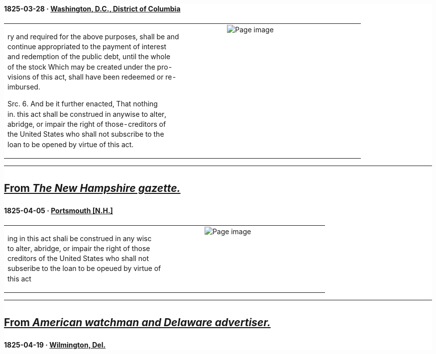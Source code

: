 #### 1825-03-28 &middot; [Washington, D.C., District of Columbia](http://dbpedia.org/resource/Washington%2C_D.C.)

<table style="width: 100%;"><tr><td style="width: 50%">

  
ry and required for the above purposes, shall be and  
continue appropriated to the payment of interest  
and redemption of the public debt, until the whole  
of the stock Which may be created under the pro-  
visions of this act, shall have been redeemed or re-  
imbursed.  
  
Src. 6. And be it further enacted, That nothing  
in. this act shall be construed in anywise to alter,  
abridge, or impair the right of those-creditors of  
the United States who shall not subscribe to the  
loan to be opened by virtue of this act.
</td><td style="width: 50%; max-height: 75%; margin: auto; display: block;">
<img alt="Page image" src="https://iiif.archive.org/image/iiif/2/sim_national-government-journal-register-of-official-papers_1825-03-28_2_13%2Fsim_national-government-journal-register-of-official-papers_1825-03-28_2_13_jp2.zip%2Fsim_national-government-journal-register-of-official-papers_1825-03-28_2_13_jp2%2Fsim_national-government-journal-register-of-official-papers_1825-03-28_2_13_0005.jp2/pct:14.227015921931176,56.416913946587535,27.0929635336415,10.552670623145401/600,/0/default.jpg"/>
</td>
</tr></table>

---

## [From _The New Hampshire gazette._](https://www.loc.gov/resource/sn83025588/1825-04-05/ed-1/?sp=1)

#### 1825-04-05 &middot; [Portsmouth [N.H.]](http://dbpedia.org/resource/Portsmouth%2C_New_Hampshire)

<table style="width: 100%;"><tr><td style="width: 50%">

  
ing in this act shali be construed in any wisc  
to alter, abridge, or impair the right of those  
creditors of the United States who shall not  
subseribe to the loan to be opeued by virtue of  
this act
</td><td style="width: 50%; max-height: 75%; margin: auto; display: block;">
<img alt="Page image" src="https://tile.loc.gov/image-services/iiif/service:ndnp:nhd:batch_nhd_avalon_ver02:data:sn83025588:00517015143:1825040501:0469/pct:20.724149709656956,46.139629735844245,16.14209730151759,2.5746423222763917/!600,600/0/default.jpg"/>
</td>
</tr></table>

---

## [From _American watchman and Delaware advertiser._](https://www.loc.gov/resource/sn82014894/1825-04-19/ed-1/?sp=1)

#### 1825-04-19 &middot; [Wilmington, Del.](http://dbpedia.org/resource/Wilmington%2C_Delaware)
